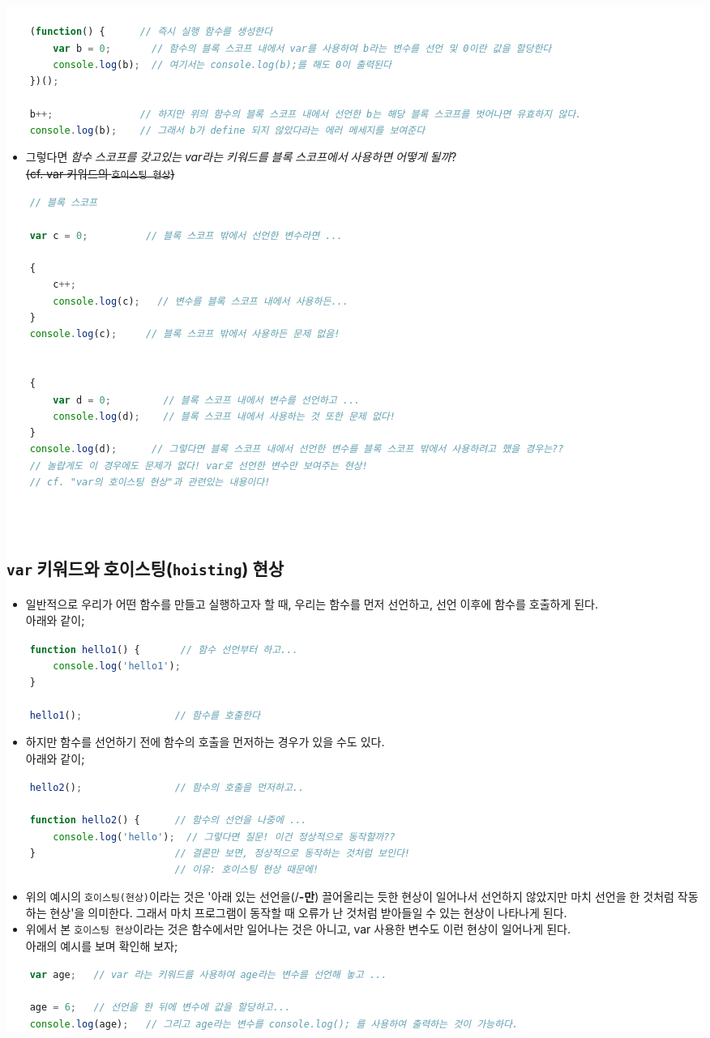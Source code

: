 ```javascript

	(function() {      // 즉시 실행 함수를 생성한다
		var b = 0;       // 함수의 블록 스코프 내에서 var를 사용하여 b라는 변수를 선언 및 0이란 값을 할당한다
		console.log(b);  // 여기서는 console.log(b);를 해도 0이 출력된다 
	})();

	b++;               // 하지만 위의 함수의 블록 스코프 내에서 선언한 b는 해당 블록 스코프를 벗어나면 유효하지 않다. 
	console.log(b);    // 그래서 b가 define 되지 않았다라는 에러 메세지를 보여준다
``` 
- 그렇다면 _함수 스코프를 갖고있는 var라는 키워드를 블록 스코프에서 사용하면 어떻게 될까_?    
~~(cf. var 키워드의 `호이스팅 현상`)~~ 
```javascript
	// 블록 스코프 
  
	var c = 0;          // 블록 스코프 밖에서 선언한 변수라면 ...

	{ 
		c++;            
		console.log(c);   // 변수를 블록 스코프 내에서 사용하든...
	}
	console.log(c);     // 블록 스코프 밖에서 사용하든 문제 없음! 


	{
		var d = 0;         // 블록 스코프 내에서 변수를 선언하고 ...
		console.log(d);    // 블록 스코프 내에서 사용하는 것 또한 문제 없다! 
	}
	console.log(d);      // 그렇다면 블록 스코프 내에서 선언한 변수를 블록 스코프 밖에서 사용하려고 했을 경우는?? 
	// 놀랍게도 이 경우에도 문제가 없다! var로 선언한 변수만 보여주는 현상! 
	// cf. "var의 호이스팅 현상"과 관련있는 내용이다! 
```
<br>
<br>

## `var` 키워드와 호이스팅(`hoisting`) 현상

- 일반적으로 우리가 어떤 함수를 만들고 실행하고자 할 때, 우리는 함수를 먼저 선언하고, 선언 이후에 함수를 호출하게 된다.  
아래와 같이;  
```javascript
	function hello1() {       // 함수 선언부터 하고...
		console.log('hello1');
	}

	hello1();                // 함수를 호출한다
```
- 하지만 함수를 선언하기 전에 함수의 호출을 먼저하는 경우가 있을 수도 있다.  
아래와 같이;
```javascript
	hello2();                // 함수의 호출을 먼저하고..

	function hello2() {      // 함수의 선언을 나중에 ... 
		console.log('hello');  // 그렇다면 질문! 이건 정상적으로 동작할까?? 
	}                        // 결론만 보면, 정상적으로 동작하는 것처럼 보인다! 
	                         // 이유: 호이스팅 현상 때문에!
```
- 위의 예시의 `호이스팅(현상)`이라는 것은 '아래 있는 선언을(/**-만**) 끌어올리는 듯한 현상이 일어나서 선언하지 않았지만 마치 선언을 한 것처럼 작동하는 현상'을 의미한다. 그래서 마치 프로그램이 동작할 때 오류가 난 것처럼 받아들일 수 있는 현상이 나타나게 된다.  
- 위에서 본 `호이스팅 현상`이라는 것은 함수에서만 일어나는 것은 아니고, var 사용한 변수도 이런 현상이 일어나게 된다.   
아래의 예시를 보며 확인해 보자; 
```javascript
	var age;   // var 라는 키워드를 사용하여 age라는 변수를 선언해 놓고 ...

	age = 6;   // 선언을 한 뒤에 변수에 값을 할당하고... 
	console.log(age);   // 그리고 age라는 변수를 console.log(); 를 사용하여 출력하는 것이 가능하다. 
```
